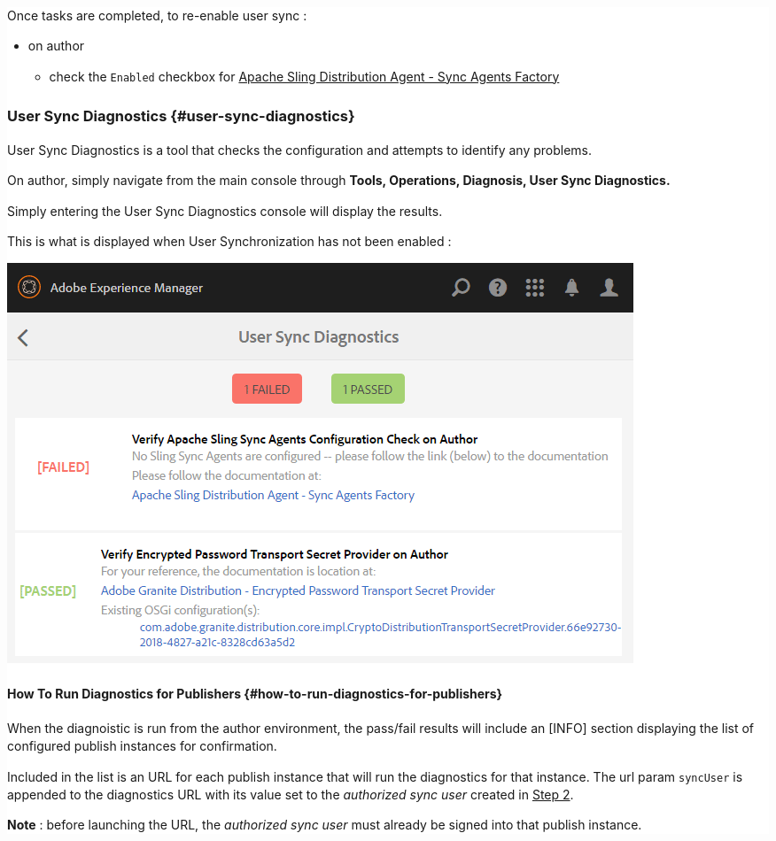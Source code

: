 Once tasks are completed, to re-enable user sync :

* on author

    * check the `Enabled` checkbox for [Apache Sling Distribution Agent - Sync Agents Factory](#apache-sling-distribution-agent-sync-agents-factory)

### User Sync Diagnostics {#user-sync-diagnostics}

User Sync Diagnostics is a tool that checks the configuration and attempts to identify any problems.

On author, simply navigate from the main console through **Tools, Operations, Diagnosis, User Sync Diagnostics.**

Simply entering the User Sync Diagnostics console will display the results.

This is what is displayed when User Synchronization has not been enabled :

![](assets/chlimage_1-28.png)

#### How To Run Diagnostics for Publishers {#how-to-run-diagnostics-for-publishers}

When the diagnoistic is run from the author environment, the pass/fail results will include an [INFO] section displaying the list of configured publish instances for confirmation.

Included in the list is an URL for each publish instance that will run the diagnostics for that instance. The url param `syncUser` is appended to the diagnostics URL with its value set to the *authorized sync user* created in [Step 2](..//help/sites-administering/sync.md#2createauthorizeduser).

**Note** : before launching the URL, the *authorized sync user* must already be signed into that publish instance.
